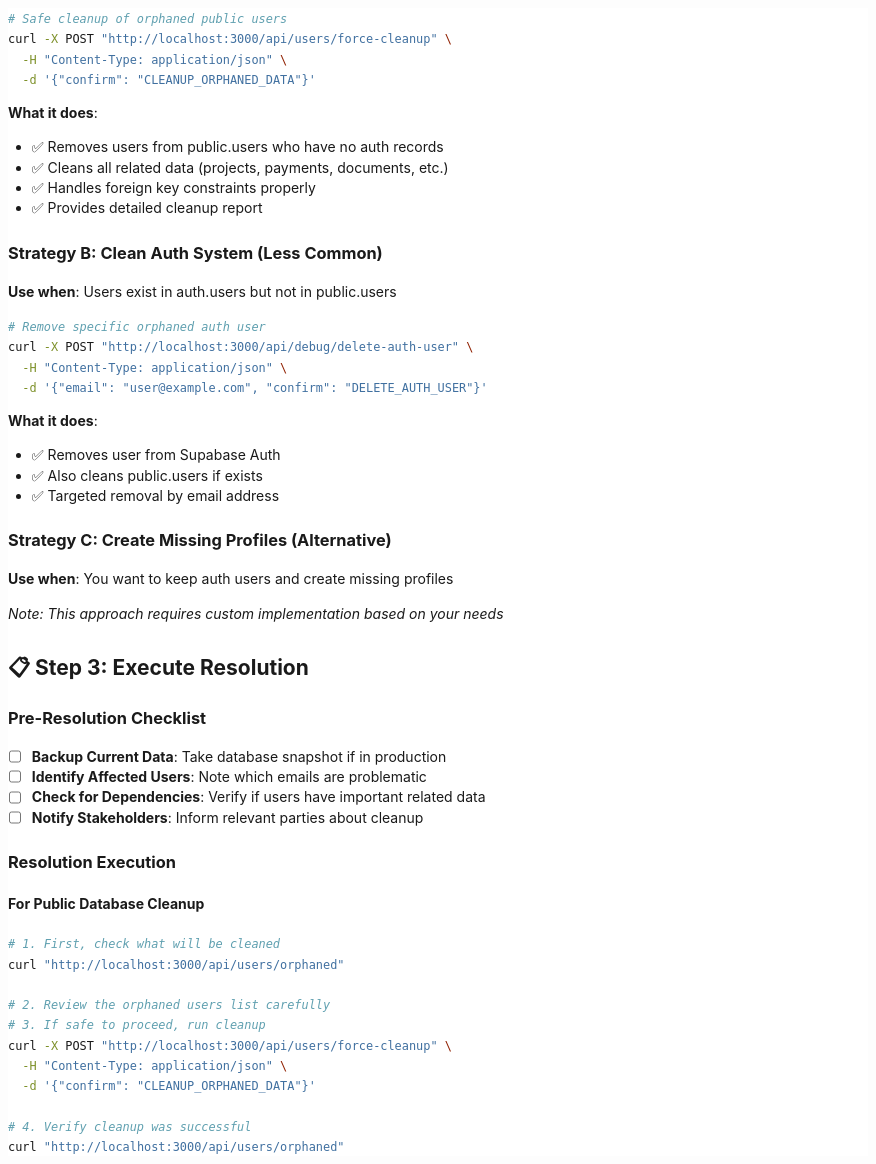 ```bash
# Safe cleanup of orphaned public users
curl -X POST "http://localhost:3000/api/users/force-cleanup" \
  -H "Content-Type: application/json" \
  -d '{"confirm": "CLEANUP_ORPHANED_DATA"}'
```

**What it does**:
- ✅ Removes users from public.users who have no auth records
- ✅ Cleans all related data (projects, payments, documents, etc.)
- ✅ Handles foreign key constraints properly
- ✅ Provides detailed cleanup report

### **Strategy B: Clean Auth System (Less Common)**
**Use when**: Users exist in auth.users but not in public.users

```bash
# Remove specific orphaned auth user
curl -X POST "http://localhost:3000/api/debug/delete-auth-user" \
  -H "Content-Type: application/json" \
  -d '{"email": "user@example.com", "confirm": "DELETE_AUTH_USER"}'
```

**What it does**:
- ✅ Removes user from Supabase Auth
- ✅ Also cleans public.users if exists
- ✅ Targeted removal by email address

### **Strategy C: Create Missing Profiles (Alternative)**
**Use when**: You want to keep auth users and create missing profiles

*Note: This approach requires custom implementation based on your needs*

## 📋 **Step 3: Execute Resolution**

### **Pre-Resolution Checklist**
- [ ] **Backup Current Data**: Take database snapshot if in production
- [ ] **Identify Affected Users**: Note which emails are problematic
- [ ] **Check for Dependencies**: Verify if users have important related data
- [ ] **Notify Stakeholders**: Inform relevant parties about cleanup

### **Resolution Execution**

#### **For Public Database Cleanup**
```bash
# 1. First, check what will be cleaned
curl "http://localhost:3000/api/users/orphaned"

# 2. Review the orphaned users list carefully
# 3. If safe to proceed, run cleanup
curl -X POST "http://localhost:3000/api/users/force-cleanup" \
  -H "Content-Type: application/json" \
  -d '{"confirm": "CLEANUP_ORPHANED_DATA"}'

# 4. Verify cleanup was successful
curl "http://localhost:3000/api/users/orphaned"
```
